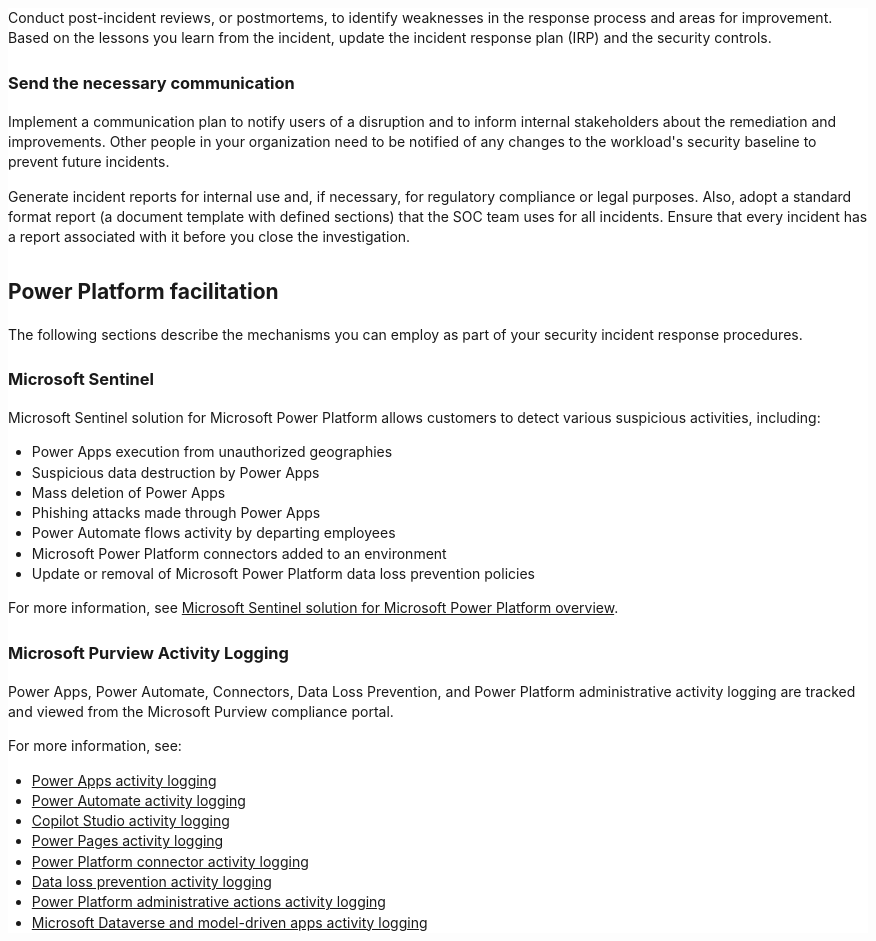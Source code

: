 Conduct post-incident reviews, or postmortems, to identify weaknesses in the response process and areas for improvement. Based on the lessons you learn from the incident, update the incident response plan (IRP) and the security controls.

### Send the necessary communication

Implement a communication plan to notify users of a disruption and to inform internal stakeholders about the remediation and improvements. Other people in your organization need to be notified of any changes to the workload's security baseline to prevent future incidents.

Generate incident reports for internal use and, if necessary, for regulatory compliance or legal purposes. Also, adopt a standard format report (a document template with defined sections) that the SOC team uses for all incidents. Ensure that every incident has a report associated with it before you close the investigation.

## Power Platform facilitation

The following sections describe the mechanisms you can employ as part of your security incident response procedures.

### Microsoft Sentinel

Microsoft Sentinel solution for Microsoft Power Platform allows customers to detect various suspicious activities, including:

- Power Apps execution from unauthorized geographies
- Suspicious data destruction by Power Apps
- Mass deletion of Power Apps
- Phishing attacks made through Power Apps
- Power Automate flows activity by departing employees
- Microsoft Power Platform connectors added to an environment
- Update or removal of Microsoft Power Platform data loss prevention policies

For more information, see [Microsoft Sentinel solution for Microsoft Power Platform overview](/azure/sentinel/business-applications/power-platform-solution-overview).

### Microsoft Purview Activity Logging

Power Apps, Power Automate, Connectors, Data Loss Prevention, and Power Platform administrative activity logging are tracked and viewed from the Microsoft Purview compliance portal.

For more information, see:

- [Power Apps activity logging](/power-platform/admin/logging-powerapps)
- [Power Automate activity logging](/power-platform/admin/logging-power-automate)
- [Copilot Studio activity logging](/microsoft-copilot-studio/admin-logging-copilot-studio)
- [Power Pages activity logging](/power-platform/admin/logging-power-pages)
- [Power Platform connector activity logging](/power-platform/admin/connector-events-power-platform)
- [Data loss prevention activity logging](/power-platform/admin/dlp-activity-logging)
- [Power Platform administrative actions activity logging](/power-platform/admin/admin-activity-logging)
- [Microsoft Dataverse and model-driven apps activity logging](/power-platform/admin/enable-use-comprehensive-auditing)

